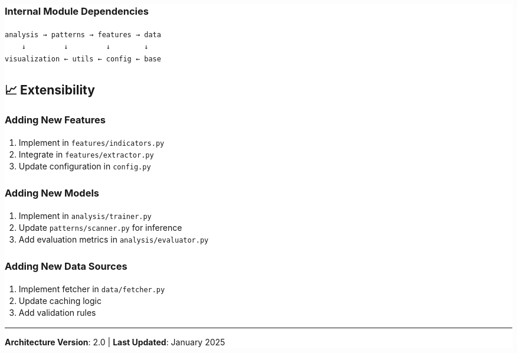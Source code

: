 ### Internal Module Dependencies
```
analysis → patterns → features → data
    ↓         ↓         ↓        ↓
visualization ← utils ← config ← base
```

## 📈 Extensibility

### Adding New Features
1. Implement in `features/indicators.py`
2. Integrate in `features/extractor.py`
3. Update configuration in `config.py`

### Adding New Models
1. Implement in `analysis/trainer.py`
2. Update `patterns/scanner.py` for inference
3. Add evaluation metrics in `analysis/evaluator.py`

### Adding New Data Sources
1. Implement fetcher in `data/fetcher.py`
2. Update caching logic
3. Add validation rules

---

**Architecture Version**: 2.0 | **Last Updated**: January 2025 